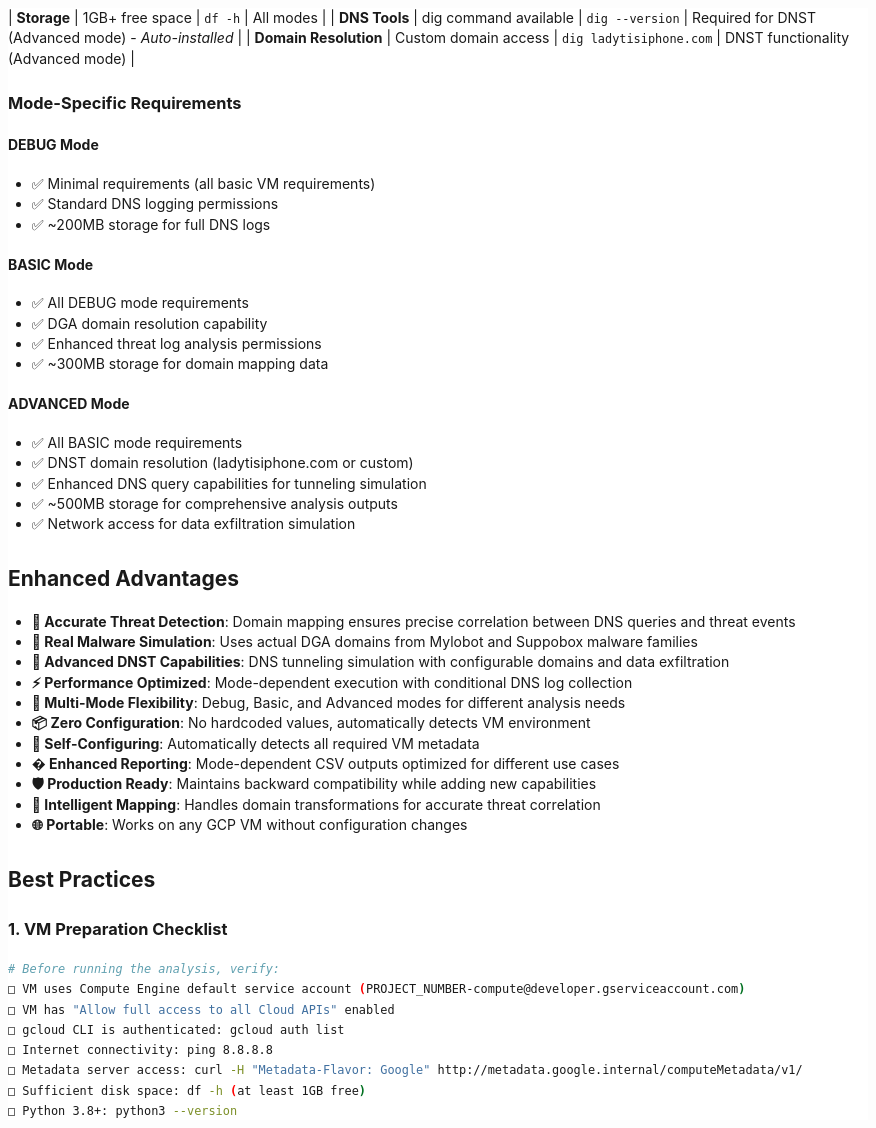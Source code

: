 | **Storage** | 1GB+ free space | `df -h` | All modes |
| **DNS Tools** | dig command available | `dig --version` | Required for DNST (Advanced mode) - *Auto-installed* |
| **Domain Resolution** | Custom domain access | `dig ladytisiphone.com` | DNST functionality (Advanced mode) |

### Mode-Specific Requirements

#### DEBUG Mode
- ✅ Minimal requirements (all basic VM requirements)
- ✅ Standard DNS logging permissions
- ✅ ~200MB storage for full DNS logs

#### BASIC Mode  
- ✅ All DEBUG mode requirements
- ✅ DGA domain resolution capability
- ✅ Enhanced threat log analysis permissions
- ✅ ~300MB storage for domain mapping data

#### ADVANCED Mode
- ✅ All BASIC mode requirements
- ✅ DNST domain resolution (ladytisiphone.com or custom)
- ✅ Enhanced DNS query capabilities for tunneling simulation
- ✅ ~500MB storage for comprehensive analysis outputs
- ✅ Network access for data exfiltration simulation

## Enhanced Advantages

- **🎯 Accurate Threat Detection**: Domain mapping ensures precise correlation between DNS queries and threat events
- **🤖 Real Malware Simulation**: Uses actual DGA domains from Mylobot and Suppobox malware families  
- **🔗 Advanced DNST Capabilities**: DNS tunneling simulation with configurable domains and data exfiltration
- **⚡ Performance Optimized**: Mode-dependent execution with conditional DNS log collection
- **🚀 Multi-Mode Flexibility**: Debug, Basic, and Advanced modes for different analysis needs
- **📦 Zero Configuration**: No hardcoded values, automatically detects VM environment
- **🔧 Self-Configuring**: Automatically detects all required VM metadata  
- **� Enhanced Reporting**: Mode-dependent CSV outputs optimized for different use cases
- **🛡️ Production Ready**: Maintains backward compatibility while adding new capabilities
- **🔄 Intelligent Mapping**: Handles domain transformations for accurate threat correlation
- **🌐 Portable**: Works on any GCP VM without configuration changes

## Best Practices

### 1. VM Preparation Checklist
```bash
# Before running the analysis, verify:
□ VM uses Compute Engine default service account (PROJECT_NUMBER-compute@developer.gserviceaccount.com)
□ VM has "Allow full access to all Cloud APIs" enabled
□ gcloud CLI is authenticated: gcloud auth list
□ Internet connectivity: ping 8.8.8.8
□ Metadata server access: curl -H "Metadata-Flavor: Google" http://metadata.google.internal/computeMetadata/v1/
□ Sufficient disk space: df -h (at least 1GB free)
□ Python 3.8+: python3 --version
```
